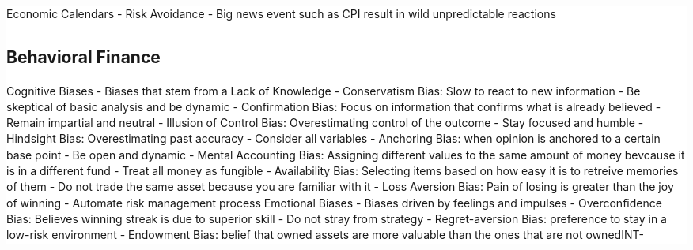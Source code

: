 Economic Calendars
    - Risk Avoidance
    - Big news event such as CPI result in wild unpredictable reactions

## Behavioral Finance

Cognitive Biases
    - Biases that stem from a Lack of Knowledge
    - Conservatism Bias: Slow to react to new information
        - Be skeptical of basic analysis and be dynamic
    - Confirmation Bias: Focus on information that confirms what is already believed
        - Remain impartial and neutral
    - Illusion of Control Bias: Overestimating control of the outcome
        - Stay focused and humble
    - Hindsight Bias: Overestimating past accuracy
        - Consider all variables
    - Anchoring Bias: when opinion is anchored to a certain base point
        - Be open and dynamic
    - Mental Accounting Bias: Assigning different values to the same amount of money bevcause it is in a different fund
        - Treat all money as fungible
    - Availability Bias: Selecting items based on how easy it is to retreive memories of them
        - Do not trade the same asset because you are familiar with it
    - Loss Aversion Bias: Pain of losing is greater than the joy of winning
        - Automate risk management process
Emotional Biases
    - Biases driven by feelings and impulses
    - Overconfidence Bias: Believes winning streak is due to superior skill
        - Do not stray from strategy
    - Regret-aversion Bias: preference to stay in a low-risk environment
    - Endowment Bias: belief that owned assets are more valuable than the ones that are not ownedINT-
